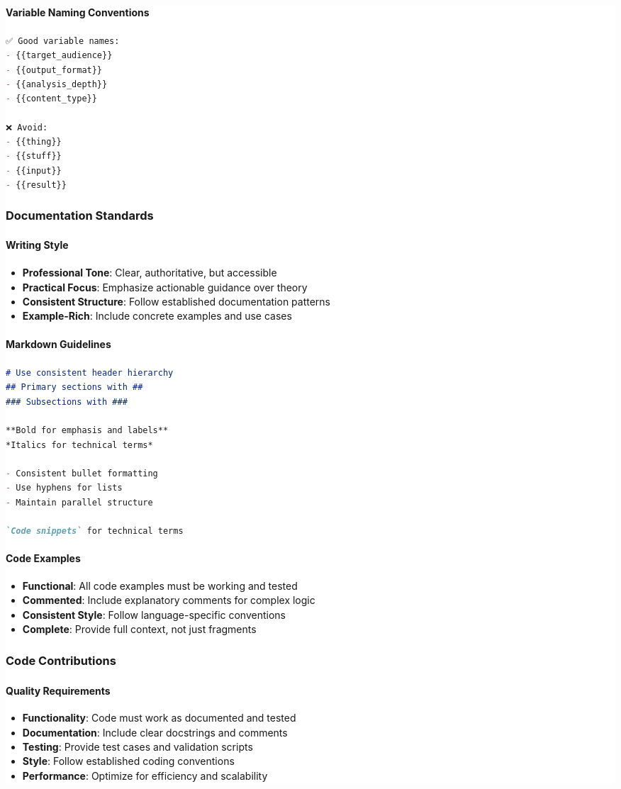 #### **Variable Naming Conventions**
```markdown
✅ Good variable names:
- {{target_audience}}
- {{output_format}}
- {{analysis_depth}}
- {{content_type}}

❌ Avoid:
- {{thing}}
- {{stuff}}
- {{input}}
- {{result}}
```

### Documentation Standards

#### **Writing Style**
- **Professional Tone**: Clear, authoritative, but accessible
- **Practical Focus**: Emphasize actionable guidance over theory
- **Consistent Structure**: Follow established documentation patterns
- **Example-Rich**: Include concrete examples and use cases

#### **Markdown Guidelines**
```markdown
# Use consistent header hierarchy
## Primary sections with ##
### Subsections with ###

**Bold for emphasis and labels**
*Italics for technical terms*

- Consistent bullet formatting
- Use hyphens for lists
- Maintain parallel structure

`Code snippets` for technical terms
```

#### **Code Examples**
- **Functional**: All code examples must be working and tested
- **Commented**: Include explanatory comments for complex logic
- **Consistent Style**: Follow language-specific conventions
- **Complete**: Provide full context, not just fragments

### Code Contributions

#### **Quality Requirements**
- **Functionality**: Code must work as documented and tested
- **Documentation**: Include clear docstrings and comments
- **Testing**: Provide test cases and validation scripts
- **Style**: Follow established coding conventions
- **Performance**: Optimize for efficiency and scalability
